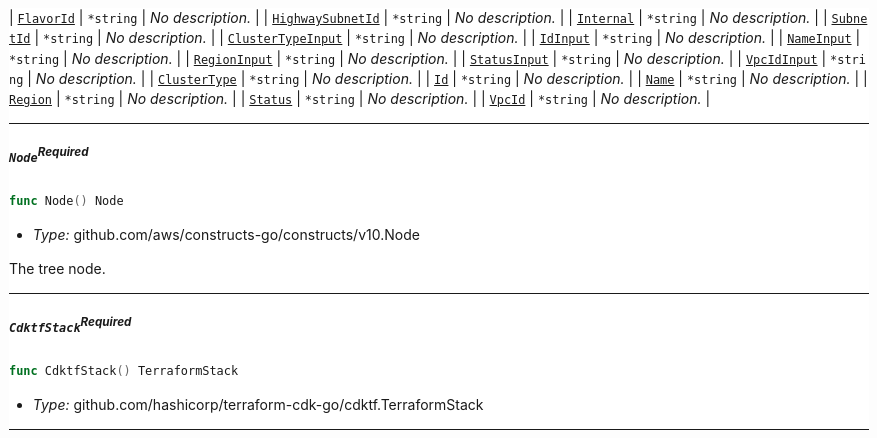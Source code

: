 | <code><a href="#@cdktf/provider-opentelekomcloud.dataOpentelekomcloudCceClusterV3.DataOpentelekomcloudCceClusterV3.property.flavorId">FlavorId</a></code> | <code>*string</code> | *No description.* |
| <code><a href="#@cdktf/provider-opentelekomcloud.dataOpentelekomcloudCceClusterV3.DataOpentelekomcloudCceClusterV3.property.highwaySubnetId">HighwaySubnetId</a></code> | <code>*string</code> | *No description.* |
| <code><a href="#@cdktf/provider-opentelekomcloud.dataOpentelekomcloudCceClusterV3.DataOpentelekomcloudCceClusterV3.property.internal">Internal</a></code> | <code>*string</code> | *No description.* |
| <code><a href="#@cdktf/provider-opentelekomcloud.dataOpentelekomcloudCceClusterV3.DataOpentelekomcloudCceClusterV3.property.subnetId">SubnetId</a></code> | <code>*string</code> | *No description.* |
| <code><a href="#@cdktf/provider-opentelekomcloud.dataOpentelekomcloudCceClusterV3.DataOpentelekomcloudCceClusterV3.property.clusterTypeInput">ClusterTypeInput</a></code> | <code>*string</code> | *No description.* |
| <code><a href="#@cdktf/provider-opentelekomcloud.dataOpentelekomcloudCceClusterV3.DataOpentelekomcloudCceClusterV3.property.idInput">IdInput</a></code> | <code>*string</code> | *No description.* |
| <code><a href="#@cdktf/provider-opentelekomcloud.dataOpentelekomcloudCceClusterV3.DataOpentelekomcloudCceClusterV3.property.nameInput">NameInput</a></code> | <code>*string</code> | *No description.* |
| <code><a href="#@cdktf/provider-opentelekomcloud.dataOpentelekomcloudCceClusterV3.DataOpentelekomcloudCceClusterV3.property.regionInput">RegionInput</a></code> | <code>*string</code> | *No description.* |
| <code><a href="#@cdktf/provider-opentelekomcloud.dataOpentelekomcloudCceClusterV3.DataOpentelekomcloudCceClusterV3.property.statusInput">StatusInput</a></code> | <code>*string</code> | *No description.* |
| <code><a href="#@cdktf/provider-opentelekomcloud.dataOpentelekomcloudCceClusterV3.DataOpentelekomcloudCceClusterV3.property.vpcIdInput">VpcIdInput</a></code> | <code>*string</code> | *No description.* |
| <code><a href="#@cdktf/provider-opentelekomcloud.dataOpentelekomcloudCceClusterV3.DataOpentelekomcloudCceClusterV3.property.clusterType">ClusterType</a></code> | <code>*string</code> | *No description.* |
| <code><a href="#@cdktf/provider-opentelekomcloud.dataOpentelekomcloudCceClusterV3.DataOpentelekomcloudCceClusterV3.property.id">Id</a></code> | <code>*string</code> | *No description.* |
| <code><a href="#@cdktf/provider-opentelekomcloud.dataOpentelekomcloudCceClusterV3.DataOpentelekomcloudCceClusterV3.property.name">Name</a></code> | <code>*string</code> | *No description.* |
| <code><a href="#@cdktf/provider-opentelekomcloud.dataOpentelekomcloudCceClusterV3.DataOpentelekomcloudCceClusterV3.property.region">Region</a></code> | <code>*string</code> | *No description.* |
| <code><a href="#@cdktf/provider-opentelekomcloud.dataOpentelekomcloudCceClusterV3.DataOpentelekomcloudCceClusterV3.property.status">Status</a></code> | <code>*string</code> | *No description.* |
| <code><a href="#@cdktf/provider-opentelekomcloud.dataOpentelekomcloudCceClusterV3.DataOpentelekomcloudCceClusterV3.property.vpcId">VpcId</a></code> | <code>*string</code> | *No description.* |

---

##### `Node`<sup>Required</sup> <a name="Node" id="@cdktf/provider-opentelekomcloud.dataOpentelekomcloudCceClusterV3.DataOpentelekomcloudCceClusterV3.property.node"></a>

```go
func Node() Node
```

- *Type:* github.com/aws/constructs-go/constructs/v10.Node

The tree node.

---

##### `CdktfStack`<sup>Required</sup> <a name="CdktfStack" id="@cdktf/provider-opentelekomcloud.dataOpentelekomcloudCceClusterV3.DataOpentelekomcloudCceClusterV3.property.cdktfStack"></a>

```go
func CdktfStack() TerraformStack
```

- *Type:* github.com/hashicorp/terraform-cdk-go/cdktf.TerraformStack

---